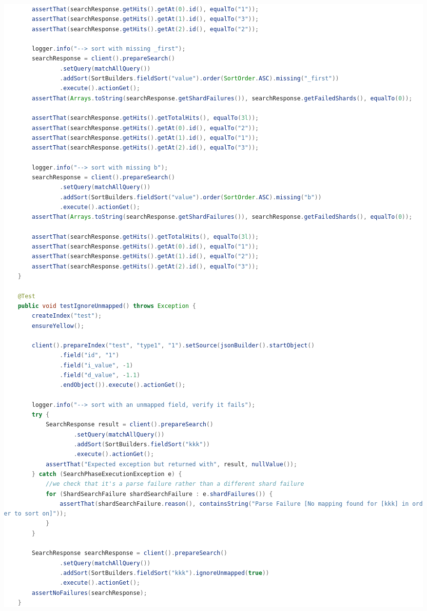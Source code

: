 ```java
        assertThat(searchResponse.getHits().getAt(0).id(), equalTo("1"));
        assertThat(searchResponse.getHits().getAt(1).id(), equalTo("3"));
        assertThat(searchResponse.getHits().getAt(2).id(), equalTo("2"));

        logger.info("--> sort with missing _first");
        searchResponse = client().prepareSearch()
                .setQuery(matchAllQuery())
                .addSort(SortBuilders.fieldSort("value").order(SortOrder.ASC).missing("_first"))
                .execute().actionGet();
        assertThat(Arrays.toString(searchResponse.getShardFailures()), searchResponse.getFailedShards(), equalTo(0));

        assertThat(searchResponse.getHits().getTotalHits(), equalTo(3l));
        assertThat(searchResponse.getHits().getAt(0).id(), equalTo("2"));
        assertThat(searchResponse.getHits().getAt(1).id(), equalTo("1"));
        assertThat(searchResponse.getHits().getAt(2).id(), equalTo("3"));

        logger.info("--> sort with missing b");
        searchResponse = client().prepareSearch()
                .setQuery(matchAllQuery())
                .addSort(SortBuilders.fieldSort("value").order(SortOrder.ASC).missing("b"))
                .execute().actionGet();
        assertThat(Arrays.toString(searchResponse.getShardFailures()), searchResponse.getFailedShards(), equalTo(0));

        assertThat(searchResponse.getHits().getTotalHits(), equalTo(3l));
        assertThat(searchResponse.getHits().getAt(0).id(), equalTo("1"));
        assertThat(searchResponse.getHits().getAt(1).id(), equalTo("2"));
        assertThat(searchResponse.getHits().getAt(2).id(), equalTo("3"));
    }

    @Test
    public void testIgnoreUnmapped() throws Exception {
        createIndex("test");
        ensureYellow();

        client().prepareIndex("test", "type1", "1").setSource(jsonBuilder().startObject()
                .field("id", "1")
                .field("i_value", -1)
                .field("d_value", -1.1)
                .endObject()).execute().actionGet();

        logger.info("--> sort with an unmapped field, verify it fails");
        try {
            SearchResponse result = client().prepareSearch()
                    .setQuery(matchAllQuery())
                    .addSort(SortBuilders.fieldSort("kkk"))
                    .execute().actionGet();
            assertThat("Expected exception but returned with", result, nullValue());
        } catch (SearchPhaseExecutionException e) {
            //we check that it's a parse failure rather than a different shard failure
            for (ShardSearchFailure shardSearchFailure : e.shardFailures()) {
                assertThat(shardSearchFailure.reason(), containsString("Parse Failure [No mapping found for [kkk] in order to sort on]"));
            }
        }

        SearchResponse searchResponse = client().prepareSearch()
                .setQuery(matchAllQuery())
                .addSort(SortBuilders.fieldSort("kkk").ignoreUnmapped(true))
                .execute().actionGet();
        assertNoFailures(searchResponse);
    }
```